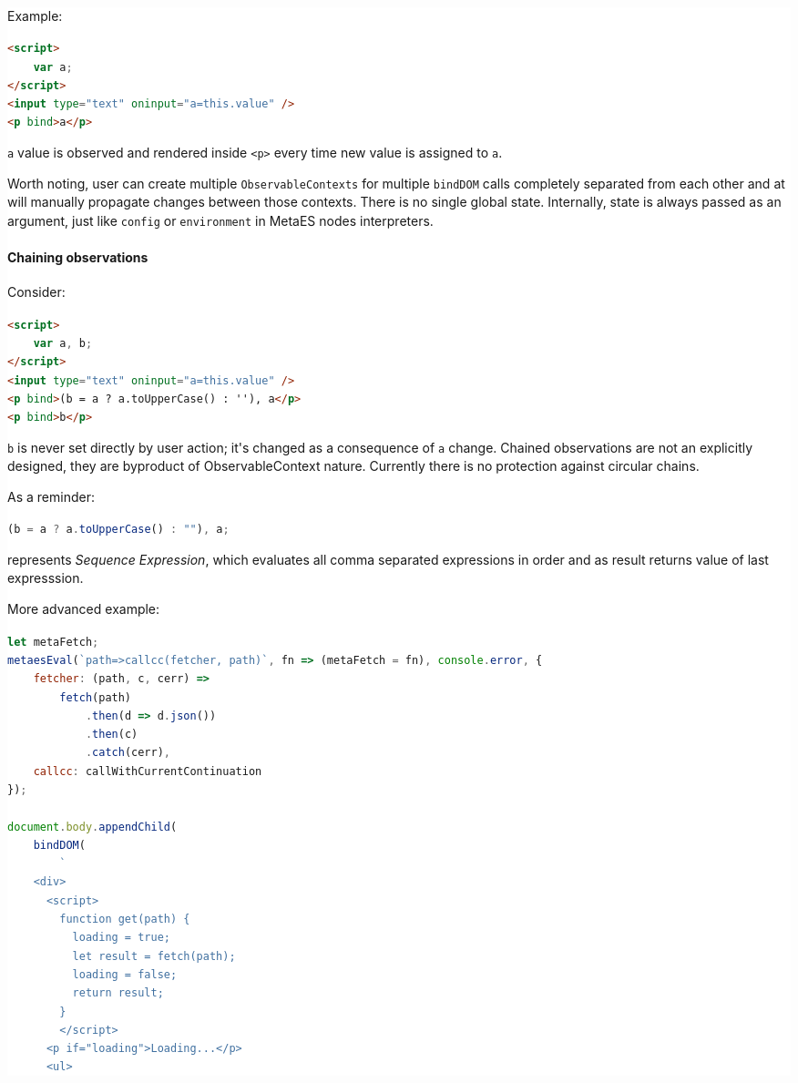 Example:

```html
<script>
    var a;
</script>
<input type="text" oninput="a=this.value" />
<p bind>a</p>
```

`a` value is observed and rendered inside `<p>` every time new value is assigned to `a`.

Worth noting, user can create multiple `ObservableContexts` for multiple `bindDOM` calls completely separated from each other and at will manually propagate changes between those contexts. There is no single global state. Internally, state is always passed as an argument, just like `config` or `environment` in MetaES nodes interpreters.

#### Chaining observations

Consider:

```html
<script>
    var a, b;
</script>
<input type="text" oninput="a=this.value" />
<p bind>(b = a ? a.toUpperCase() : ''), a</p>
<p bind>b</p>
```

`b` is never set directly by user action; it's changed as a consequence of `a` change. Chained observations are not an explicitly designed, they are byproduct of ObservableContext nature. Currently there is no protection against circular chains.

As a reminder:

```javascript
(b = a ? a.toUpperCase() : ""), a;
```

represents _Sequence Expression_, which evaluates all comma separated expressions in order and as result returns value of last expresssion.

More advanced example:

```javascript
let metaFetch;
metaesEval(`path=>callcc(fetcher, path)`, fn => (metaFetch = fn), console.error, {
    fetcher: (path, c, cerr) =>
        fetch(path)
            .then(d => d.json())
            .then(c)
            .catch(cerr),
    callcc: callWithCurrentContinuation
});

document.body.appendChild(
    bindDOM(
        `
    <div>
      <script>
        function get(path) {
          loading = true;
          let result = fetch(path);
          loading = false;
          return result;
        }
        </script>
      <p if="loading">Loading...</p>
      <ul>
```